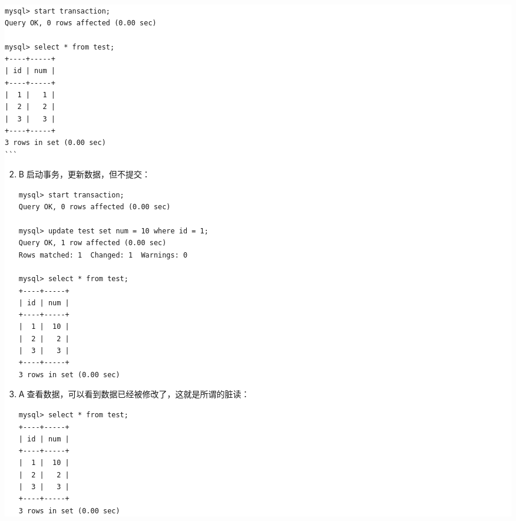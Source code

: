     mysql> start transaction;
    Query OK, 0 rows affected (0.00 sec)
        
    mysql> select * from test;
    +----+-----+
    | id | num |
    +----+-----+
    |  1 |   1 |
    |  2 |   2 |
    |  3 |   3 |
    +----+-----+
    3 rows in set (0.00 sec)
    ```

2. B 启动事务，更新数据，但不提交：

    ```shell
    mysql> start transaction;
    Query OK, 0 rows affected (0.00 sec)
    
    mysql> update test set num = 10 where id = 1;
    Query OK, 1 row affected (0.00 sec)
    Rows matched: 1  Changed: 1  Warnings: 0
    
    mysql> select * from test;
    +----+-----+
    | id | num |
    +----+-----+
    |  1 |  10 |
    |  2 |   2 |
    |  3 |   3 |
    +----+-----+
    3 rows in set (0.00 sec)
    ```

3. A 查看数据，可以看到数据已经被修改了，这就是所谓的脏读：

    ```shell
    mysql> select * from test;
    +----+-----+
    | id | num |
    +----+-----+
    |  1 |  10 |
    |  2 |   2 |
    |  3 |   3 |
    +----+-----+
    3 rows in set (0.00 sec)
    ```
